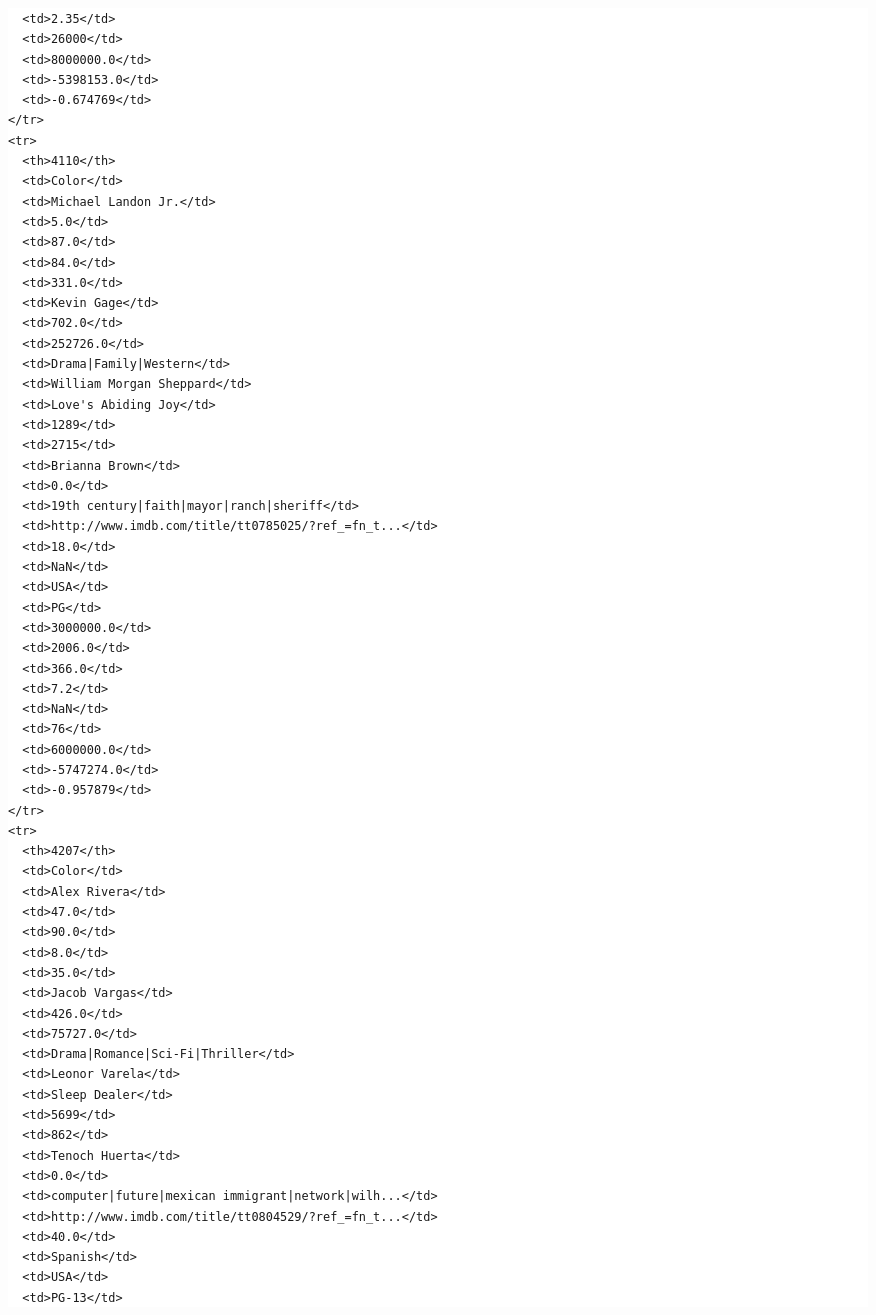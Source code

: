       <td>2.35</td>
      <td>26000</td>
      <td>8000000.0</td>
      <td>-5398153.0</td>
      <td>-0.674769</td>
    </tr>
    <tr>
      <th>4110</th>
      <td>Color</td>
      <td>Michael Landon Jr.</td>
      <td>5.0</td>
      <td>87.0</td>
      <td>84.0</td>
      <td>331.0</td>
      <td>Kevin Gage</td>
      <td>702.0</td>
      <td>252726.0</td>
      <td>Drama|Family|Western</td>
      <td>William Morgan Sheppard</td>
      <td>Love's Abiding Joy</td>
      <td>1289</td>
      <td>2715</td>
      <td>Brianna Brown</td>
      <td>0.0</td>
      <td>19th century|faith|mayor|ranch|sheriff</td>
      <td>http://www.imdb.com/title/tt0785025/?ref_=fn_t...</td>
      <td>18.0</td>
      <td>NaN</td>
      <td>USA</td>
      <td>PG</td>
      <td>3000000.0</td>
      <td>2006.0</td>
      <td>366.0</td>
      <td>7.2</td>
      <td>NaN</td>
      <td>76</td>
      <td>6000000.0</td>
      <td>-5747274.0</td>
      <td>-0.957879</td>
    </tr>
    <tr>
      <th>4207</th>
      <td>Color</td>
      <td>Alex Rivera</td>
      <td>47.0</td>
      <td>90.0</td>
      <td>8.0</td>
      <td>35.0</td>
      <td>Jacob Vargas</td>
      <td>426.0</td>
      <td>75727.0</td>
      <td>Drama|Romance|Sci-Fi|Thriller</td>
      <td>Leonor Varela</td>
      <td>Sleep Dealer</td>
      <td>5699</td>
      <td>862</td>
      <td>Tenoch Huerta</td>
      <td>0.0</td>
      <td>computer|future|mexican immigrant|network|wilh...</td>
      <td>http://www.imdb.com/title/tt0804529/?ref_=fn_t...</td>
      <td>40.0</td>
      <td>Spanish</td>
      <td>USA</td>
      <td>PG-13</td>